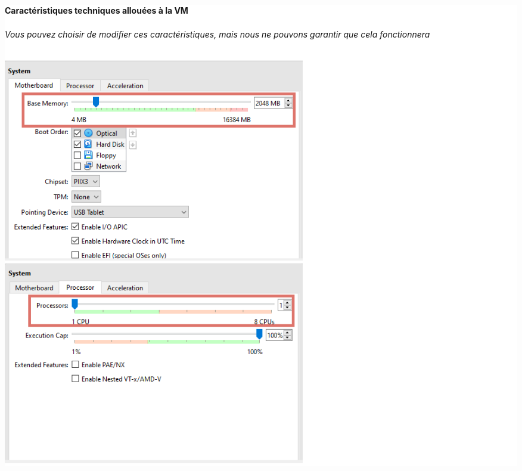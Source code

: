 #### Caractéristiques techniques allouées à la VM
###### Vous pouvez choisir de modifier ces caractéristiques, mais nous ne pouvons garantir que cela fonctionnera
<picture>
  <img src="https://github.com/WildCodeSchool/TSSR-2409-VERT-P2-G2-TheScriptingProject/blob/main/Screenshots/Install%20Windows%204.png" width="500">
</picture>
<picture>
  <img src="https://github.com/WildCodeSchool/TSSR-2409-VERT-P2-G2-TheScriptingProject/blob/main/Screenshots/Install%20Windows%205.png" width="500">
</picture>
<picture>